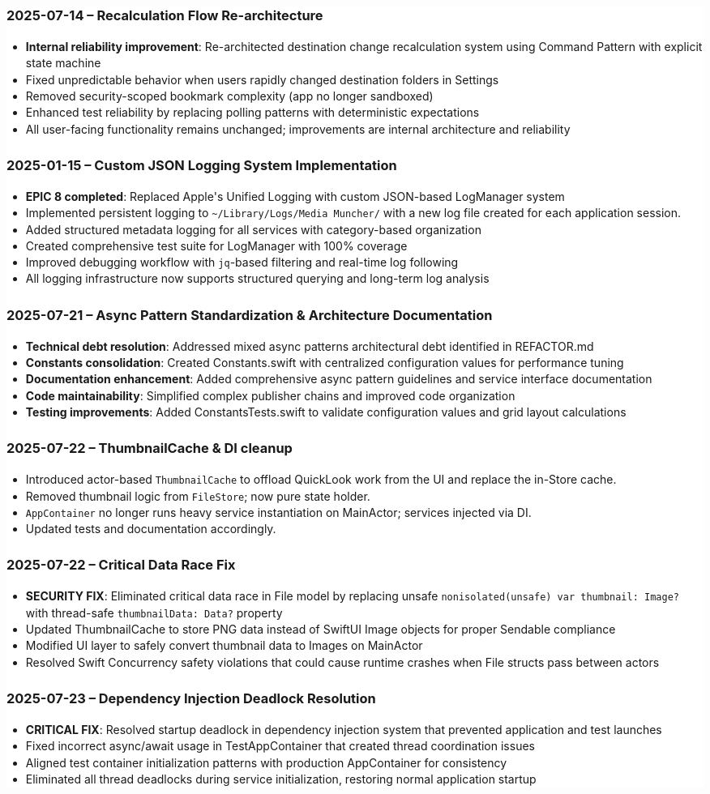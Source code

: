 ### 2025-07-14 – Recalculation Flow Re-architecture
- **Internal reliability improvement**: Re-architected destination change recalculation system using Command Pattern with explicit state machine
- Fixed unpredictable behavior when users rapidly changed destination folders in Settings
- Removed security-scoped bookmark complexity (app no longer sandboxed)
- Enhanced test reliability by replacing polling patterns with deterministic expectations
- All user-facing functionality remains unchanged; improvements are internal architecture and reliability

### 2025-01-15 – Custom JSON Logging System Implementation
- **EPIC 8 completed**: Replaced Apple's Unified Logging with custom JSON-based LogManager system
- Implemented persistent logging to `~/Library/Logs/Media Muncher/` with a new log file created for each application session.
- Added structured metadata logging for all services with category-based organization
- Created comprehensive test suite for LogManager with 100% coverage
- Improved debugging workflow with `jq`-based filtering and real-time log following
- All logging infrastructure now supports structured querying and long-term log analysis

### 2025-07-21 – Async Pattern Standardization & Architecture Documentation
- **Technical debt resolution**: Addressed mixed async patterns architectural debt identified in REFACTOR.md
- **Constants consolidation**: Created Constants.swift with centralized configuration values for performance tuning
- **Documentation enhancement**: Added comprehensive async pattern guidelines and service interface documentation
- **Code maintainability**: Simplified complex publisher chains and improved code organization
- **Testing improvements**: Added ConstantsTests.swift to validate configuration values and grid layout calculations

### 2025-07-22 – ThumbnailCache & DI cleanup
- Introduced actor-based `ThumbnailCache` to offload QuickLook work from the UI and replace the in-Store cache.
- Removed thumbnail logic from `FileStore`; now pure state holder.
- `AppContainer` no longer runs heavy service instantiation on MainActor; services injected via DI.
- Updated tests and documentation accordingly.

### 2025-07-22 – Critical Data Race Fix
- **SECURITY FIX**: Eliminated critical data race in File model by replacing unsafe `nonisolated(unsafe) var thumbnail: Image?` with thread-safe `thumbnailData: Data?` property
- Updated ThumbnailCache to store PNG data instead of SwiftUI Image objects for proper Sendable compliance
- Modified UI layer to safely convert thumbnail data to Images on MainActor
- Resolved Swift Concurrency safety violations that could cause runtime crashes when File structs pass between actors

### 2025-07-23 – Dependency Injection Deadlock Resolution
- **CRITICAL FIX**: Resolved startup deadlock in dependency injection system that prevented application and test launches
- Fixed incorrect async/await usage in TestAppContainer that created thread coordination issues
- Aligned test container initialization patterns with production AppContainer for consistency
- Eliminated all thread deadlocks during service initialization, restoring normal application startup
